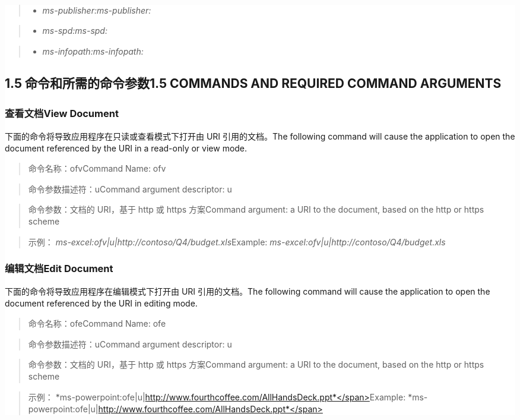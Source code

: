 > - <span data-ttu-id="0fbac-152">*ms-publisher:*</span><span class="sxs-lookup"><span data-stu-id="0fbac-152">*ms-publisher:*</span></span> 
    
> - <span data-ttu-id="0fbac-153">*ms-spd:*</span><span class="sxs-lookup"><span data-stu-id="0fbac-153">*ms-spd:*</span></span> 
    
> - <span data-ttu-id="0fbac-154">*ms-infopath:*</span><span class="sxs-lookup"><span data-stu-id="0fbac-154">*ms-infopath:*</span></span> 
    
## <a name="15-commands-and-required-command-arguments"></a><span data-ttu-id="0fbac-155">1.5 命令和所需的命令参数</span><span class="sxs-lookup"><span data-stu-id="0fbac-155">1.5 COMMANDS AND REQUIRED COMMAND ARGUMENTS</span></span>

### <a name="view-document"></a><span data-ttu-id="0fbac-156">查看文档</span><span class="sxs-lookup"><span data-stu-id="0fbac-156">View Document</span></span>

<span data-ttu-id="0fbac-157">下面的命令将导致应用程序在只读或查看模式下打开由 URI 引用的文档。</span><span class="sxs-lookup"><span data-stu-id="0fbac-157">The following command will cause the application to open the document referenced by the URI in a read-only or view mode.</span></span>
  
> <span data-ttu-id="0fbac-158">命令名称：ofv</span><span class="sxs-lookup"><span data-stu-id="0fbac-158">Command Name: ofv</span></span>
    
> <span data-ttu-id="0fbac-159">命令参数描述符：u</span><span class="sxs-lookup"><span data-stu-id="0fbac-159">Command argument descriptor: u</span></span>
    
> <span data-ttu-id="0fbac-160">命令参数：文档的 URI，基于 http 或 https 方案</span><span class="sxs-lookup"><span data-stu-id="0fbac-160">Command argument: a URI to the document, based on the http or https scheme</span></span>
    
> <span data-ttu-id="0fbac-161">示例： *ms-excel:ofv|u|http://contoso/Q4/budget.xls*</span><span class="sxs-lookup"><span data-stu-id="0fbac-161">Example:  *ms-excel:ofv|u|http://contoso/Q4/budget.xls*</span></span> 
    
### <a name="edit-document"></a><span data-ttu-id="0fbac-162">编辑文档</span><span class="sxs-lookup"><span data-stu-id="0fbac-162">Edit Document</span></span>

<span data-ttu-id="0fbac-163">下面的命令将导致应用程序在编辑模式下打开由 URI 引用的文档。</span><span class="sxs-lookup"><span data-stu-id="0fbac-163">The following command will cause the application to open the document referenced by the URI in editing mode.</span></span>
  
> <span data-ttu-id="0fbac-164">命令名称：ofe</span><span class="sxs-lookup"><span data-stu-id="0fbac-164">Command Name: ofe</span></span>
    
> <span data-ttu-id="0fbac-165">命令参数描述符：u</span><span class="sxs-lookup"><span data-stu-id="0fbac-165">Command argument descriptor: u</span></span>
    
> <span data-ttu-id="0fbac-166">命令参数：文档的 URI，基于 http 或 https 方案</span><span class="sxs-lookup"><span data-stu-id="0fbac-166">Command argument: a URI to the document, based on the http or https scheme</span></span>
    
> <span data-ttu-id="0fbac-167">示例： *ms-powerpoint:ofe|u|http://www.fourthcoffee.com/AllHandsDeck.ppt*</span><span class="sxs-lookup"><span data-stu-id="0fbac-167">Example:  *ms-powerpoint:ofe|u|http://www.fourthcoffee.com/AllHandsDeck.ppt*</span></span> 
    